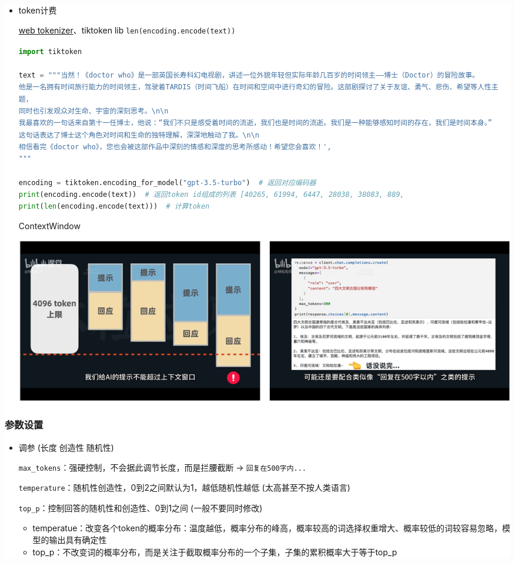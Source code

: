   



- token计费

  [web tokenizer](https://platform.openai.com/tokenizer)、tiktoken lib `len(encoding.encode(text))`

  ```python
  import tiktoken
  
  text = """当然！《doctor who》是一部英国长寿科幻电视剧，讲述一位外貌年轻但实际年龄几百岁的时间领主——博士（Doctor）的冒险故事。
  他是一名拥有时间旅行能力的时间领主，驾驶着TARDIS（时间飞船）在时间和空间中进行奇幻的冒险。这部剧探讨了关于友谊、勇气、悲伤、希望等人性主题，
  同时也引发观众对生命、宇宙的深刻思考。\n\n
  我最喜欢的一句话来自第十一任博士，他说：“我们不只是感受着时间的流逝，我们也是时间的流逝。我们是一种能够感知时间的存在，我们是时间本身。”
  这句话表达了博士这个角色对时间和生命的独特理解，深深地触动了我。\n\n
  相信看完《doctor who》，您也会被这部作品中深刻的情感和深度的思考所感动！希望您会喜欢！', 
  """
  
  encoding = tiktoken.encoding_for_model("gpt-3.5-turbo")  # 返回对应编码器
  print(encoding.encode(text))  # 返回token id组成的列表 [40265, 61994, 6447, 28038, 38083, 889,
  print(len(encoding.encode(text)))  # 计算token
  
  ```

  ContextWindow

  ![](res/Snipaste_2024-04-10_21-38-39.png)





### 参数设置

- 调参 (长度 创造性 随机性)

  `max_tokens`：强硬控制，不会据此调节长度，而是拦腰截断 -> `回复在500字内...`

  `temperature`：随机性创造性，0到2之间默认为1，越低随机性越低 (太高甚至不按人类语言)

  `top_p`：控制回答的随机性和创造性、0到1之间 (一般不要同时修改)

  - temperatue：改变各个token的概率分布：温度越低，概率分布的峰高，概率较高的词选择权重增大、概率较低的词较容易忽略，模型的输出具有确定性
  - top_p：不改变词的概率分布，而是关注于截取概率分布的一个子集，子集的累积概率大于等于top_p
  